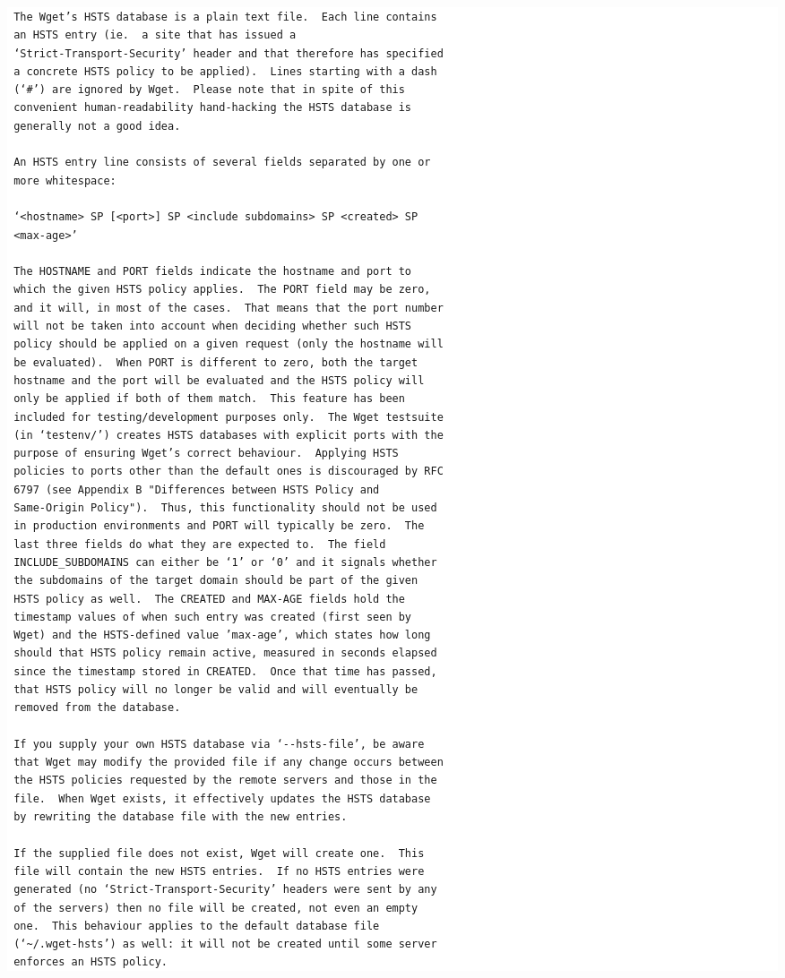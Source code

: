     The Wget’s HSTS database is a plain text file.  Each line contains
     an HSTS entry (ie.  a site that has issued a
     ‘Strict-Transport-Security’ header and that therefore has specified
     a concrete HSTS policy to be applied).  Lines starting with a dash
     (‘#’) are ignored by Wget.  Please note that in spite of this
     convenient human-readability hand-hacking the HSTS database is
     generally not a good idea.

     An HSTS entry line consists of several fields separated by one or
     more whitespace:

     ‘<hostname> SP [<port>] SP <include subdomains> SP <created> SP
     <max-age>’

     The HOSTNAME and PORT fields indicate the hostname and port to
     which the given HSTS policy applies.  The PORT field may be zero,
     and it will, in most of the cases.  That means that the port number
     will not be taken into account when deciding whether such HSTS
     policy should be applied on a given request (only the hostname will
     be evaluated).  When PORT is different to zero, both the target
     hostname and the port will be evaluated and the HSTS policy will
     only be applied if both of them match.  This feature has been
     included for testing/development purposes only.  The Wget testsuite
     (in ‘testenv/’) creates HSTS databases with explicit ports with the
     purpose of ensuring Wget’s correct behaviour.  Applying HSTS
     policies to ports other than the default ones is discouraged by RFC
     6797 (see Appendix B "Differences between HSTS Policy and
     Same-Origin Policy").  Thus, this functionality should not be used
     in production environments and PORT will typically be zero.  The
     last three fields do what they are expected to.  The field
     INCLUDE_SUBDOMAINS can either be ‘1’ or ‘0’ and it signals whether
     the subdomains of the target domain should be part of the given
     HSTS policy as well.  The CREATED and MAX-AGE fields hold the
     timestamp values of when such entry was created (first seen by
     Wget) and the HSTS-defined value ’max-age’, which states how long
     should that HSTS policy remain active, measured in seconds elapsed
     since the timestamp stored in CREATED.  Once that time has passed,
     that HSTS policy will no longer be valid and will eventually be
     removed from the database.

     If you supply your own HSTS database via ‘--hsts-file’, be aware
     that Wget may modify the provided file if any change occurs between
     the HSTS policies requested by the remote servers and those in the
     file.  When Wget exists, it effectively updates the HSTS database
     by rewriting the database file with the new entries.

     If the supplied file does not exist, Wget will create one.  This
     file will contain the new HSTS entries.  If no HSTS entries were
     generated (no ‘Strict-Transport-Security’ headers were sent by any
     of the servers) then no file will be created, not even an empty
     one.  This behaviour applies to the default database file
     (‘~/.wget-hsts’) as well: it will not be created until some server
     enforces an HSTS policy.
